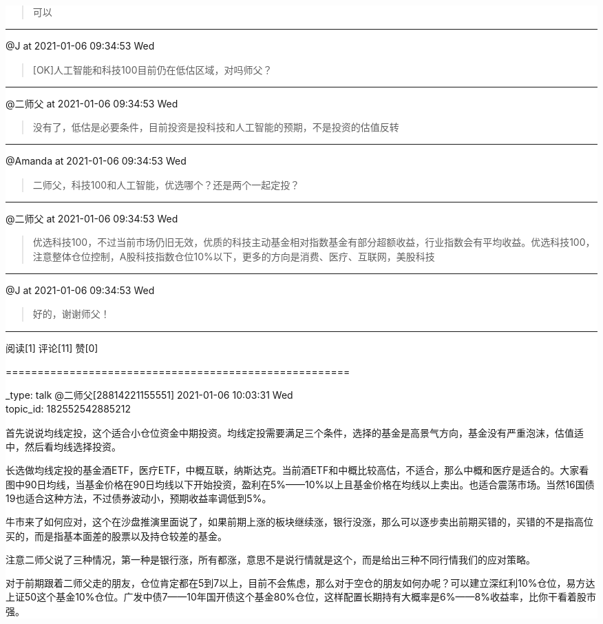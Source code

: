 > 可以

----------

@J at 2021-01-06 09:34:53 Wed

> [OK]人工智能和科技100目前仍在低估区域，对吗师父？

----------

@二师父 at 2021-01-06 09:34:53 Wed

> 没有了，低估是必要条件，目前投资是投科技和人工智能的预期，不是投资的估值反转

----------

@Amanda at 2021-01-06 09:34:53 Wed

> 二师父，科技100和人工智能，优选哪个？还是两个一起定投？

----------

@二师父 at 2021-01-06 09:34:53 Wed

> 优选科技100，不过当前市场仍旧无效，优质的科技主动基金相对指数基金有部分超额收益，行业指数会有平均收益。优选科技100，注意整体仓位控制，A股科技指数仓位10%以下，更多的方向是消费、医疗、互联网，美股科技

----------

@J at 2021-01-06 09:34:53 Wed

> 好的，谢谢师父！

----------



阅读[1]  评论[11]  赞[0] 

======================================================






_type: talk
@二师父[28814221155551]
2021-01-06 10:03:31 Wed  
topic_id: 182552542885212

<e type="hashtag" hid="88512445888512" title="#讲一下均线定投以及牛市来了如何应对#" /> 首先说说均线定投，这个适合小仓位资金中期投资。均线定投需要满足三个条件，选择的基金是高景气方向，基金没有严重泡沫，估值适中，然后看均线选择投资。

长选做均线定投的基金酒ETF，医疗ETF，中概互联，纳斯达克。当前酒ETF和中概比较高估，不适合，那么中概和医疗是适合的。大家看图中90日均线，当基金价格在90日均线以下开始投资，盈利在5%——10%以上且基金价格在均线以上卖出。也适合震荡市场。当然16国债19也适合这种方法，不过债券波动小，预期收益率调低到5%。

牛市来了如何应对，这个在沙盘推演里面说了，如果前期上涨的板块继续涨，银行没涨，那么可以逐步卖出前期买错的，买错的不是指高位买的，而是指基本面差的股票以及持仓较差的基金。

注意二师父说了三种情况，第一种是银行涨，所有都涨，意思不是说行情就是这个，而是给出三种不同行情我们的应对策略。

对于前期跟着二师父走的朋友，仓位肯定都在5到7以上，目前不会焦虑，那么对于空仓的朋友如何办呢？可以建立深红利10%仓位，易方达上证50这个基金10%仓位。广发中债7——10年国开债这个基金80%仓位，这样配置长期持有大概率是6%——8%收益率，比你干看着股市强。
